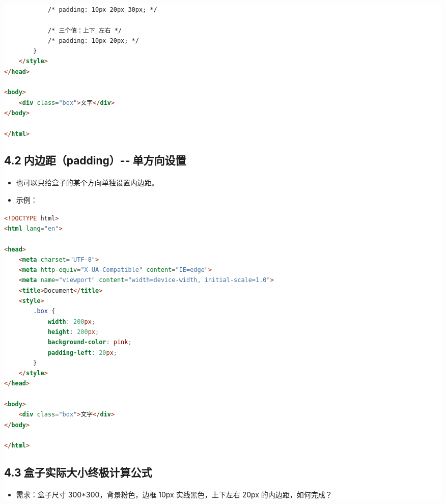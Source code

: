 ```html
            /* padding: 10px 20px 30px; */

            /* 三个值：上下 左右 */
            /* padding: 10px 20px; */
        }
    </style>
</head>

<body>
    <div class="box">文字</div>
</body>

</html>
```

## 4.2 内边距（padding）-- 单方向设置

* 也可以只给盒子的某个方向单独设置内边距。



* 示例：

```html
<!DOCTYPE html>
<html lang="en">

<head>
    <meta charset="UTF-8">
    <meta http-equiv="X-UA-Compatible" content="IE=edge">
    <meta name="viewport" content="width=device-width, initial-scale=1.0">
    <title>Document</title>
    <style>
        .box {
            width: 200px;
            height: 200px;
            background-color: pink;
            padding-left: 20px;
        }
    </style>
</head>

<body>
    <div class="box">文字</div>
</body>

</html>
```

## 4.3 盒子实际大小终极计算公式

* 需求：盒子尺寸 300*300，背景粉色，边框 10px 实线黑色，上下左右 20px 的内边距，如何完成？

